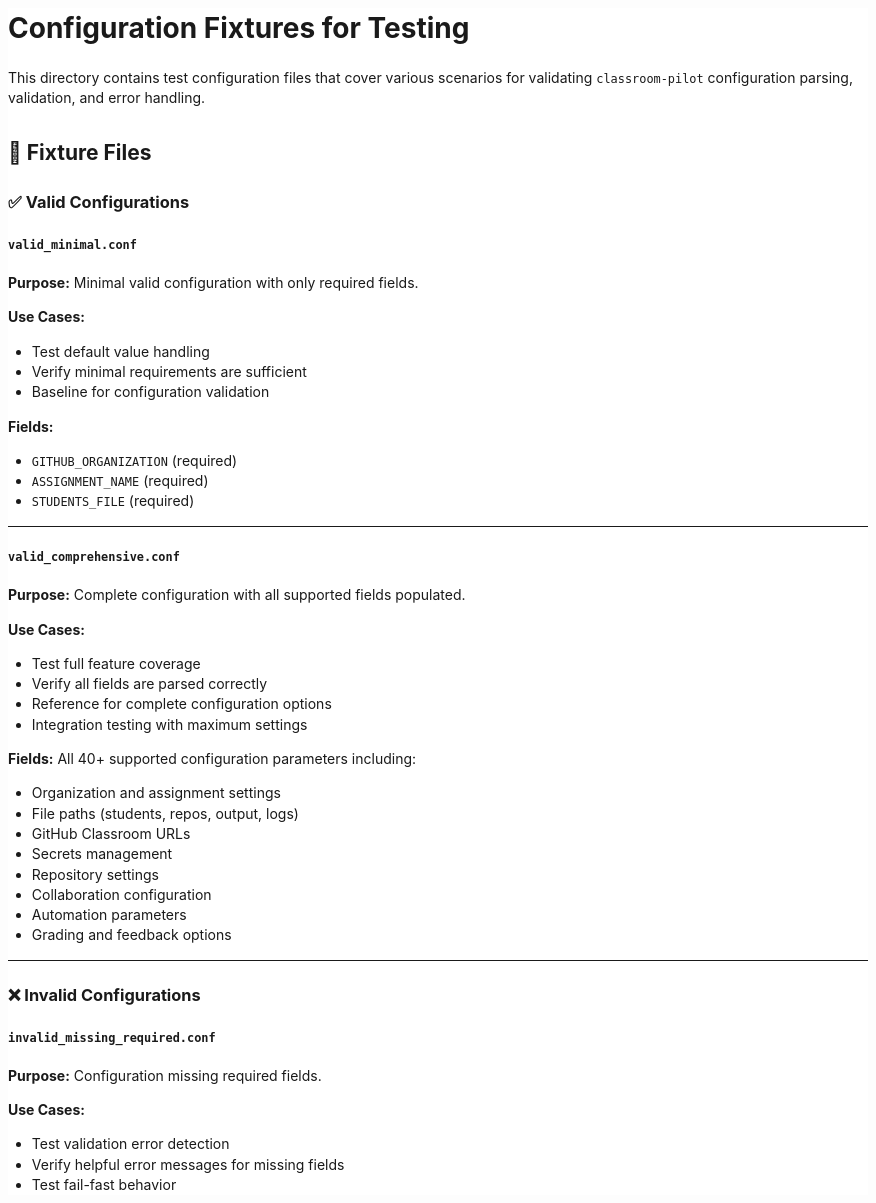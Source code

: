 # Configuration Fixtures for Testing

This directory contains test configuration files that cover various scenarios for validating `classroom-pilot` configuration parsing, validation, and error handling.

## 📁 Fixture Files

### ✅ Valid Configurations

#### `valid_minimal.conf`
**Purpose:** Minimal valid configuration with only required fields.

**Use Cases:**
- Test default value handling
- Verify minimal requirements are sufficient
- Baseline for configuration validation

**Fields:**
- `GITHUB_ORGANIZATION` (required)
- `ASSIGNMENT_NAME` (required)
- `STUDENTS_FILE` (required)

---

#### `valid_comprehensive.conf`
**Purpose:** Complete configuration with all supported fields populated.

**Use Cases:**
- Test full feature coverage
- Verify all fields are parsed correctly
- Reference for complete configuration options
- Integration testing with maximum settings

**Fields:** All 40+ supported configuration parameters including:
- Organization and assignment settings
- File paths (students, repos, output, logs)
- GitHub Classroom URLs
- Secrets management
- Repository settings
- Collaboration configuration
- Automation parameters
- Grading and feedback options

---

### ❌ Invalid Configurations

#### `invalid_missing_required.conf`
**Purpose:** Configuration missing required fields.

**Use Cases:**
- Test validation error detection
- Verify helpful error messages for missing fields
- Test fail-fast behavior
